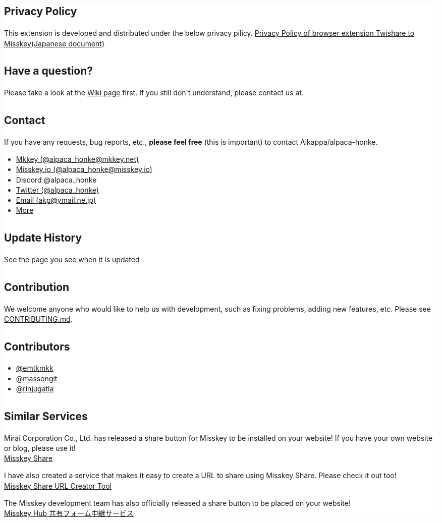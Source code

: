 ## Privacy Policy
This extension is developed and distributed under the below privacy pilicy.
[Privacy Policy of browser extension Twishare to Misskey(Japanese document)](https://alpaca-honke.github.io/twishare-to-misskey/privacy.html)

## Have a question?

Please take a look at the [Wiki page](https://github.com/alpaca-honke/twishare-to-misskey/wiki/よくある質問) first. If you still don't understand, please contact us at.  

## Contact

If you have any requests, bug reports, etc., **please feel free** (this is important) to contact Alkappa/alpaca-honke.  

- [Mkkey (@alpaca_honke@mkkey.net)](https://mkkey.net/@alpaca_honke)
- [Misskey.io (@alpaca_honke@misskey.io)](https://misskey.io/@alpaca_honke)
- Discord @alpaca_honke
- [Twitter (@alpaca_honke)](https://twitter.com/alpaca_honke)
- [Email (akp@ymail.ne.jp)](mailto:akp@ymail.ne.jp)
- [More](https://alpaca-honke.github.io/)

## Update History

See [the page you see when it is updated](https://alpaca-honke.github.io/twishare-to-misskey/installed.html)

## Contribution

We welcome anyone who would like to help us with development, such as fixing problems, adding new features, etc. Please see [CONTRIBUTING.md](https://github.com/alpaca-honke/twishare-to-misskey/blob/develop/docs/CONTRIBUTING.md).  

## Contributors

- [@emtkmkk](https://github.com/emtkmkk)
- [@massongit](https://github.com/massongit)
- [@rinjugatla](https://github.com/rinjugatla)

## Similar Services

Mirai Corporation Co., Ltd. has released a share button for Misskey to be installed on your website! If you have your own website or blog, please use it!  
[Misskey Share](https://misskeyshare.link)

I have also created a service that makes it easy to create a URL to share using Misskey Share. Please check it out too!  
[Misskey Share URL Creator Tool](https://alpaca-honke.github.io/make-misskeyshare-url)

The Misskey development team has also officially released a share button to be placed on your website!  
[Misskey Hub 共有フォーム中継サービス](https://misskey-hub.net/en/docs/for-users/features/share-form/#misskey-hub%E3%81%AE%E5%85%B1%E6%9C%89%E3%83%95%E3%82%A9%E3%83%BC%E3%83%A0%E4%B8%AD%E7%B6%99%E3%82%B5%E3%83%BC%E3%83%93%E3%82%B9%E3%81%AB%E3%81%A4%E3%81%84%E3%81%A6)
